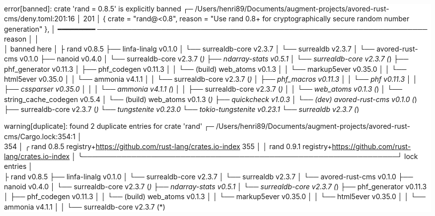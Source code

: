 error[banned]: crate 'rand = 0.8.5' is explicitly banned
    ┌─ /Users/henri89/Documents/augment-projects/avored-rust-cms/deny.toml:201:16
    │
201 │     { crate = "rand@<0.8", reason = "Use rand 0.8+ for cryptographically secure random number generation" },
    │                ━━━━━━━━━             ─────────────────────────────────────────────────────────────────── reason
    │                │                      
    │                banned here
    │
    ├ rand v0.8.5
      ├── linfa-linalg v0.1.0
      │   └── surrealdb-core v2.3.7
      │       └── surrealdb v2.3.7
      │           └── avored-rust-cms v0.1.0
      ├── nanoid v0.4.0
      │   └── surrealdb-core v2.3.7 (*)
      ├── ndarray-stats v0.5.1
      │   └── surrealdb-core v2.3.7 (*)
      ├── phf_generator v0.11.3
      │   ├── phf_codegen v0.11.3
      │   │   └── (build) web_atoms v0.1.3
      │   │       └── markup5ever v0.35.0
      │   │           └── html5ever v0.35.0
      │   │               └── ammonia v4.1.1
      │   │                   └── surrealdb-core v2.3.7 (*)
      │   ├── phf_macros v0.11.3
      │   │   └── phf v0.11.3
      │   │       ├── cssparser v0.35.0
      │   │       │   └── ammonia v4.1.1 (*)
      │   │       ├── surrealdb-core v2.3.7 (*)
      │   │       └── web_atoms v0.1.3 (*)
      │   └── string_cache_codegen v0.5.4
      │       └── (build) web_atoms v0.1.3 (*)
      ├── quickcheck v1.0.3
      │   └── (dev) avored-rust-cms v0.1.0 (*)
      ├── surrealdb-core v2.3.7 (*)
      └── tungstenite v0.23.0
          └── tokio-tungstenite v0.23.1
              └── surrealdb v2.3.7 (*)

warning[duplicate]: found 2 duplicate entries for crate 'rand'
    ┌─ /Users/henri89/Documents/augment-projects/avored-rust-cms/Cargo.lock:354:1
    │  
354 │ ╭ rand 0.8.5 registry+https://github.com/rust-lang/crates.io-index
355 │ │ rand 0.9.1 registry+https://github.com/rust-lang/crates.io-index
    │ ╰────────────────────────────────────────────────────────────────┘ lock entries
    │  
    ├ rand v0.8.5
      ├── linfa-linalg v0.1.0
      │   └── surrealdb-core v2.3.7
      │       └── surrealdb v2.3.7
      │           └── avored-rust-cms v0.1.0
      ├── nanoid v0.4.0
      │   └── surrealdb-core v2.3.7 (*)
      ├── ndarray-stats v0.5.1
      │   └── surrealdb-core v2.3.7 (*)
      ├── phf_generator v0.11.3
      │   ├── phf_codegen v0.11.3
      │   │   └── (build) web_atoms v0.1.3
      │   │       └── markup5ever v0.35.0
      │   │           └── html5ever v0.35.0
      │   │               └── ammonia v4.1.1
      │   │                   └── surrealdb-core v2.3.7 (*)
